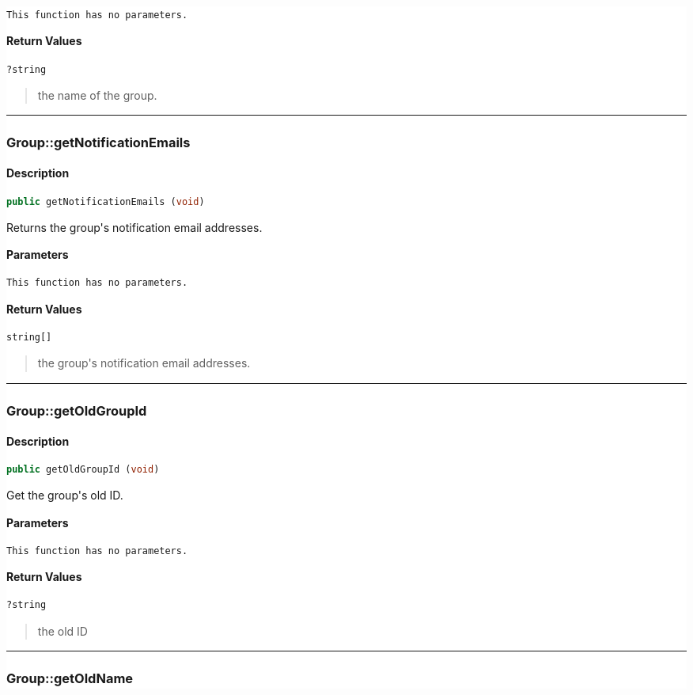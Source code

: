 `This function has no parameters.`

**Return Values**

`?string`

> the name of the group.


<hr />


### Group::getNotificationEmails  

**Description**

```php
public getNotificationEmails (void)
```

Returns the group's notification email addresses. 

 

**Parameters**

`This function has no parameters.`

**Return Values**

`string[]`

> the group's notification email addresses.


<hr />


### Group::getOldGroupId  

**Description**

```php
public getOldGroupId (void)
```

Get the group's old ID. 

 

**Parameters**

`This function has no parameters.`

**Return Values**

`?string`

> the old ID


<hr />


### Group::getOldName  
